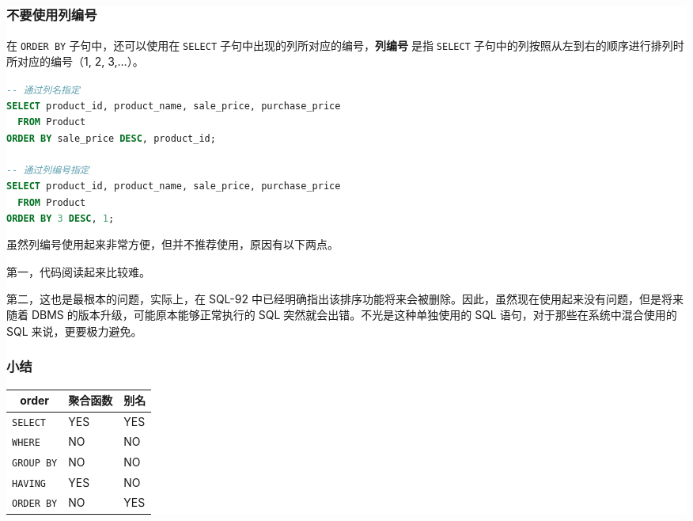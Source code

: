 ### 不要使用列编号

在 `ORDER BY` 子句中，还可以使用在 `SELECT` 子句中出现的列所对应的编号，**列编号** 是指 `SELECT` 子句中的列按照从左到右的顺序进行排列时所对应的编号（1, 2, 3,…）。

```sql
-- 通过列名指定
SELECT product_id, product_name, sale_price, purchase_price
  FROM Product
ORDER BY sale_price DESC, product_id;

-- 通过列编号指定
SELECT product_id, product_name, sale_price, purchase_price
  FROM Product
ORDER BY 3 DESC, 1;
```

虽然列编号使用起来非常方便，但并不推荐使用，原因有以下两点。

第一，代码阅读起来比较难。

第二，这也是最根本的问题，实际上，在 SQL-92 中已经明确指出该排序功能将来会被删除。因此，虽然现在使用起来没有问题，但是将来随着 DBMS 的版本升级，可能原本能够正常执行的 SQL 突然就会出错。不光是这种单独使用的 SQL 语句，对于那些在系统中混合使用的 SQL 来说，更要极力避免。

### 小结

| order      | 聚合函数 | 别名 |
| ---------- | -------- | ---- |
| `SELECT`   | YES      | YES  |
| `WHERE`    | NO       | NO   |
| `GROUP BY` | NO       | NO   |
| `HAVING`   | YES      | NO   |
| `ORDER BY` | NO       | YES  |
